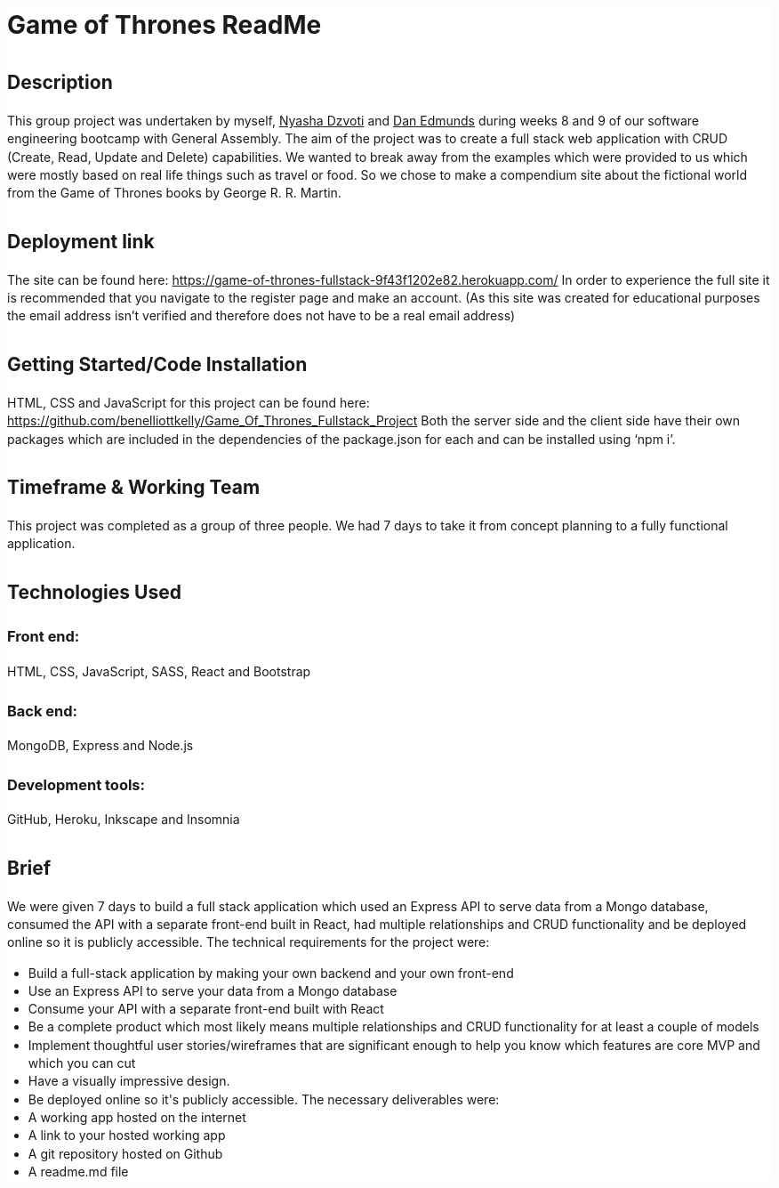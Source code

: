 # Game of Thrones ReadMe
## Description
This group project was undertaken by myself, [Nyasha Dzvoti](https://github.com/NyashaDZT) and [Dan Edmunds](https://github.com/danedmunds1) during weeks 8 and 9 of our software engineering bootcamp with General Assembly. The aim of the project was to create a full stack web application with CRUD (Create, Read, Update and Delete) capabilities. We wanted to break away from the examples which were provided to us which were mostly based on real life things such as travel or food. So we chose to make a compendium site about the fictional world from the Game of Thrones books by George R. R. Martin.

## Deployment link
The site can be found here: 
https://game-of-thrones-fullstack-9f43f1202e82.herokuapp.com/ 
In order to experience the full site it is recommended that you navigate to the register page and make an account. (As this site was created for educational purposes the email address isn’t verified and therefore does not have to be a real email address)

## Getting Started/Code Installation
HTML, CSS and JavaScript for this project can be found here: 
https://github.com/benelliottkelly/Game_Of_Thrones_Fullstack_Project 
Both the server side and the client side have their own packages which are included in the dependencies of the package.json for each and can be installed using ‘npm i’.

## Timeframe & Working Team
This project was completed as a group of three people. We had 7 days to take it from concept planning to a fully functional application.

## Technologies Used
### Front end:
HTML, CSS, JavaScript, SASS, React and Bootstrap

### Back end:
MongoDB, Express and Node.js 

### Development tools:
GitHub, Heroku, Inkscape and Insomnia

## Brief
We were given 7 days to build a full stack application which used an Express API to serve data from a Mongo database, consumed the API with a separate front-end built in React, had multiple relationships and CRUD functionality and be deployed online so it is publicly accessible.
The technical requirements for the project were:
- Build a full-stack application by making your own backend and your own front-end
- Use an Express API to serve your data from a Mongo database
- Consume your API with a separate front-end built with React
- Be a complete product which most likely means multiple relationships and CRUD functionality for at least a couple of models
- Implement thoughtful user stories/wireframes that are significant enough to help you know which features are core MVP and which you can cut
- Have a visually impressive design.
- Be deployed online so it's publicly accessible.
The necessary deliverables were:
- A working app hosted on the internet
- A link to your hosted working app
- A git repository hosted on Github
- A readme.md file
